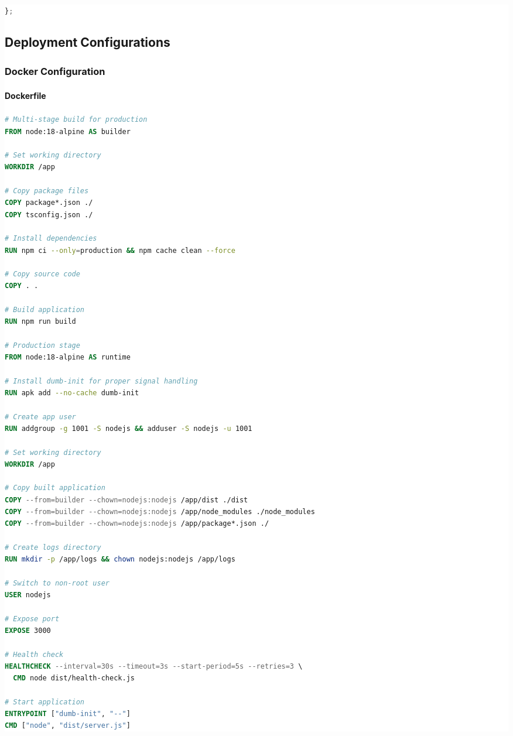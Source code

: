 ```typescript
};
```

## Deployment Configurations

### Docker Configuration

#### Dockerfile

```dockerfile
# Multi-stage build for production
FROM node:18-alpine AS builder

# Set working directory
WORKDIR /app

# Copy package files
COPY package*.json ./
COPY tsconfig.json ./

# Install dependencies
RUN npm ci --only=production && npm cache clean --force

# Copy source code
COPY . .

# Build application
RUN npm run build

# Production stage
FROM node:18-alpine AS runtime

# Install dumb-init for proper signal handling
RUN apk add --no-cache dumb-init

# Create app user
RUN addgroup -g 1001 -S nodejs && adduser -S nodejs -u 1001

# Set working directory
WORKDIR /app

# Copy built application
COPY --from=builder --chown=nodejs:nodejs /app/dist ./dist
COPY --from=builder --chown=nodejs:nodejs /app/node_modules ./node_modules
COPY --from=builder --chown=nodejs:nodejs /app/package*.json ./

# Create logs directory
RUN mkdir -p /app/logs && chown nodejs:nodejs /app/logs

# Switch to non-root user
USER nodejs

# Expose port
EXPOSE 3000

# Health check
HEALTHCHECK --interval=30s --timeout=3s --start-period=5s --retries=3 \
  CMD node dist/health-check.js

# Start application
ENTRYPOINT ["dumb-init", "--"]
CMD ["node", "dist/server.js"]
```